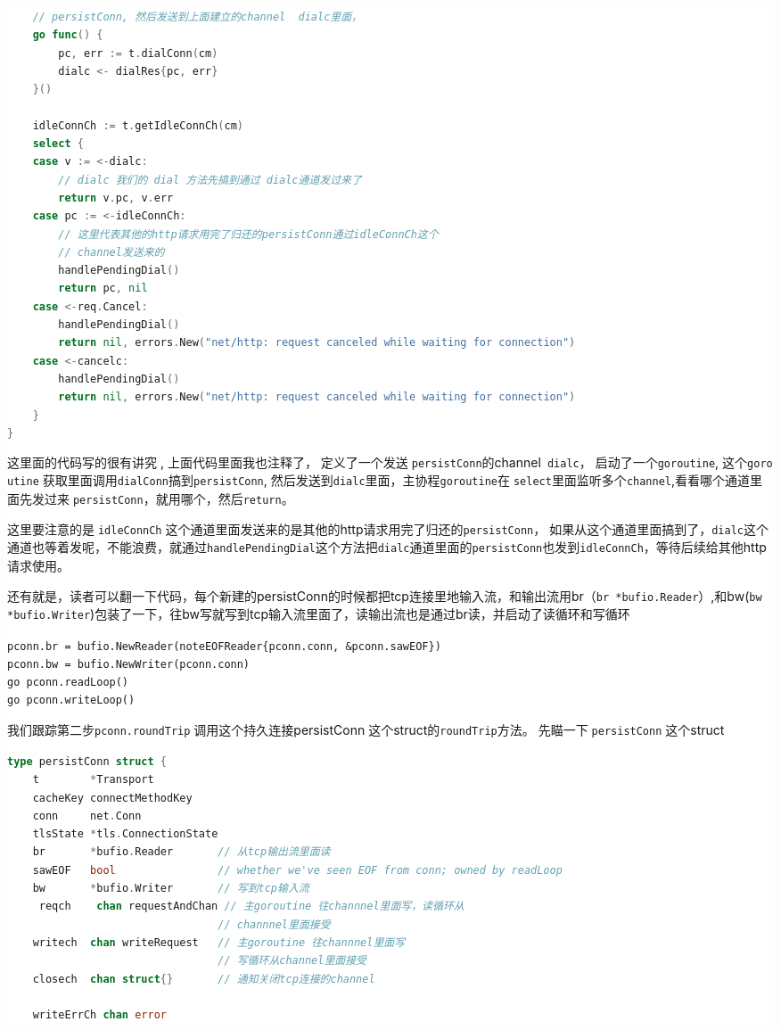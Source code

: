 ```go
    // persistConn, 然后发送到上面建立的channel  dialc里面，    
    go func() {
        pc, err := t.dialConn(cm)
        dialc <- dialRes{pc, err}
    }()

    idleConnCh := t.getIdleConnCh(cm)
    select {
    case v := <-dialc:
        // dialc 我们的 dial 方法先搞到通过 dialc通道发过来了
        return v.pc, v.err
    case pc := <-idleConnCh:
        // 这里代表其他的http请求用完了归还的persistConn通过idleConnCh这个    
        // channel发送来的
        handlePendingDial()
        return pc, nil
    case <-req.Cancel:
        handlePendingDial()
        return nil, errors.New("net/http: request canceled while waiting for connection")
    case <-cancelc:
        handlePendingDial()
        return nil, errors.New("net/http: request canceled while waiting for connection")
    }
}
```

这里面的代码写的很有讲究 , 上面代码里面我也注释了， 定义了一个发送 `persistConn`的channel` dialc`， 启动了一个`goroutine`, 这个`goroutine` 获取里面调用`dialConn`搞到`persistConn`, 然后发送到`dialc`里面，主协程`goroutine`在 `select`里面监听多个`channel`,看看哪个通道里面先发过来 `persistConn`，就用哪个，然后`return`。



这里要注意的是 `idleConnCh` 这个通道里面发送来的是其他的http请求用完了归还的`persistConn`， 如果从这个通道里面搞到了，`dialc`这个通道也等着发呢，不能浪费，就通过`handlePendingDial`这个方法把`dialc`通道里面的`persistConn`也发到`idleConnCh`，等待后续给其他http请求使用。



还有就是，读者可以翻一下代码，每个新建的persistConn的时候都把tcp连接里地输入流，和输出流用br（`br *bufio.Reader`）,和bw(`bw *bufio.Writer`)包装了一下，往bw写就写到tcp输入流里面了，读输出流也是通过br读，并启动了读循环和写循环

```
pconn.br = bufio.NewReader(noteEOFReader{pconn.conn, &pconn.sawEOF})
pconn.bw = bufio.NewWriter(pconn.conn)
go pconn.readLoop()
go pconn.writeLoop()
```



我们跟踪第二步`pconn.roundTrip` 调用这个持久连接persistConn 这个struct的`roundTrip`方法。
先瞄一下 `persistConn` 这个struct

```go
type persistConn struct {
    t        *Transport
    cacheKey connectMethodKey
    conn     net.Conn
    tlsState *tls.ConnectionState
    br       *bufio.Reader       // 从tcp输出流里面读
    sawEOF   bool                // whether we've seen EOF from conn; owned by readLoop
    bw       *bufio.Writer       // 写到tcp输入流
     reqch    chan requestAndChan // 主goroutine 往channnel里面写，读循环从     
                                 // channnel里面接受
    writech  chan writeRequest   // 主goroutine 往channnel里面写                                      
                                 // 写循环从channel里面接受
    closech  chan struct{}       // 通知关闭tcp连接的channel 
    
    writeErrCh chan error

```